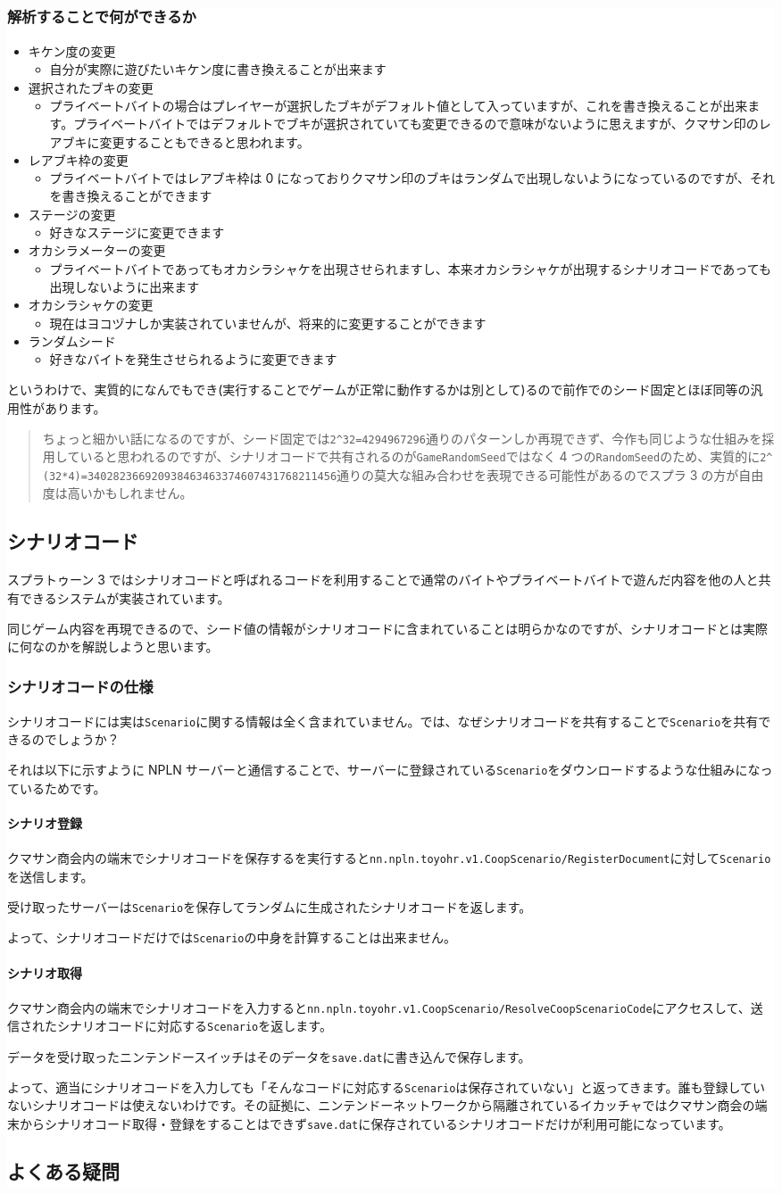 ### 解析することで何ができるか

- キケン度の変更
  - 自分が実際に遊びたいキケン度に書き換えることが出来ます
- 選択されたブキの変更
  - プライベートバイトの場合はプレイヤーが選択したブキがデフォルト値として入っていますが、これを書き換えることが出来ます。プライベートバイトではデフォルトでブキが選択されていても変更できるので意味がないように思えますが、クマサン印のレアブキに変更することもできると思われます。
- レアブキ枠の変更
  - プライベートバイトではレアブキ枠は 0 になっておりクマサン印のブキはランダムで出現しないようになっているのですが、それを書き換えることができます
- ステージの変更
  - 好きなステージに変更できます
- オカシラメーターの変更
  - プライベートバイトであってもオカシラシャケを出現させられますし、本来オカシラシャケが出現するシナリオコードであっても出現しないように出来ます
- オカシラシャケの変更
  - 現在はヨコヅナしか実装されていませんが、将来的に変更することができます
- ランダムシード
  - 好きなバイトを発生させられるように変更できます

というわけで、実質的になんでもでき(実行することでゲームが正常に動作するかは別として)るので前作でのシード固定とほぼ同等の汎用性があります。

> ちょっと細かい話になるのですが、シード固定では`2^32=4294967296`通りのパターンしか再現できず、今作も同じような仕組みを採用していると思われるのですが、シナリオコードで共有されるのが`GameRandomSeed`ではなく 4 つの`RandomSeed`のため、実質的に`2^(32*4)=340282366920938463463374607431768211456`通りの莫大な組み合わせを表現できる可能性があるのでスプラ 3 の方が自由度は高いかもしれません。

## シナリオコード

スプラトゥーン 3 ではシナリオコードと呼ばれるコードを利用することで通常のバイトやプライベートバイトで遊んだ内容を他の人と共有できるシステムが実装されています。

同じゲーム内容を再現できるので、シード値の情報がシナリオコードに含まれていることは明らかなのですが、シナリオコードとは実際に何なのかを解説しようと思います。

### シナリオコードの仕様

シナリオコードには実は`Scenario`に関する情報は全く含まれていません。では、なぜシナリオコードを共有することで`Scenario`を共有できるのでしょうか？

それは以下に示すように NPLN サーバーと通信することで、サーバーに登録されている`Scenario`をダウンロードするような仕組みになっているためです。

#### シナリオ登録

クマサン商会内の端末でシナリオコードを保存するを実行すると`nn.npln.toyohr.v1.CoopScenario/RegisterDocument`に対して`Scenario`を送信します。

受け取ったサーバーは`Scenario`を保存してランダムに生成されたシナリオコードを返します。

よって、シナリオコードだけでは`Scenario`の中身を計算することは出来ません。

#### シナリオ取得

クマサン商会内の端末でシナリオコードを入力すると`nn.npln.toyohr.v1.CoopScenario/ResolveCoopScenarioCode`にアクセスして、送信されたシナリオコードに対応する`Scenario`を返します。

データを受け取ったニンテンドースイッチはそのデータを`save.dat`に書き込んで保存します。

よって、適当にシナリオコードを入力しても「そんなコードに対応する`Scenario`は保存されていない」と返ってきます。誰も登録していないシナリオコードは使えないわけです。その証拠に、ニンテンドーネットワークから隔離されているイカッチャではクマサン商会の端末からシナリオコード取得・登録をすることはできず`save.dat`に保存されているシナリオコードだけが利用可能になっています。

## よくある疑問
